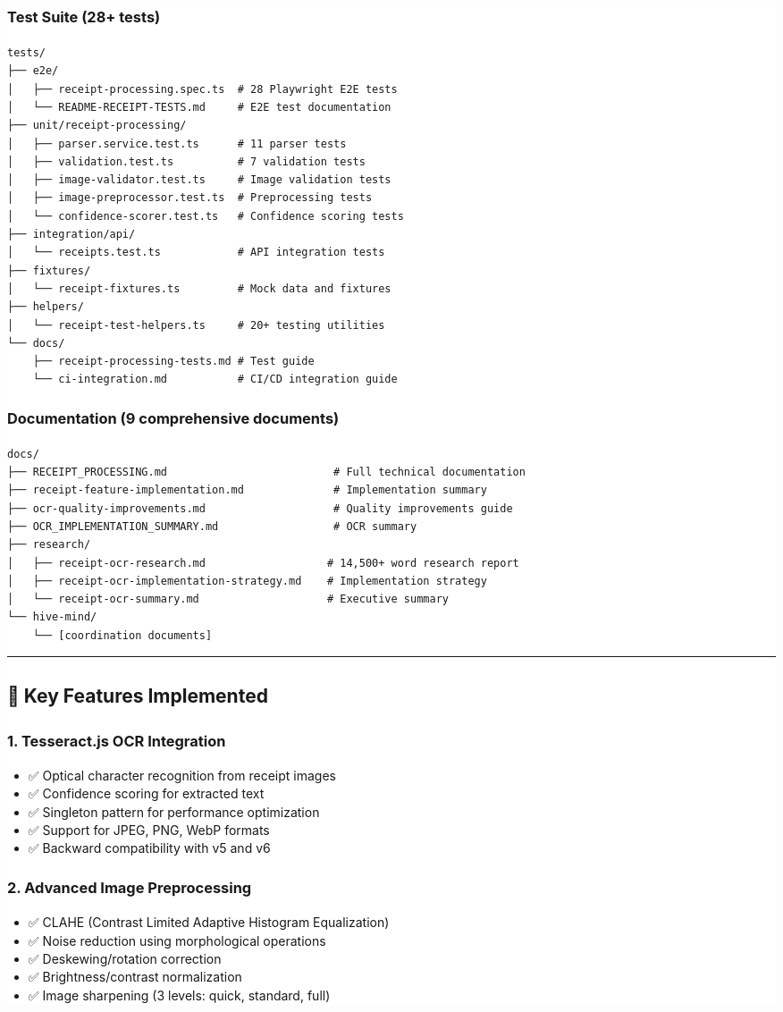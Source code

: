 ### Test Suite (28+ tests)
```
tests/
├── e2e/
│   ├── receipt-processing.spec.ts  # 28 Playwright E2E tests
│   └── README-RECEIPT-TESTS.md     # E2E test documentation
├── unit/receipt-processing/
│   ├── parser.service.test.ts      # 11 parser tests
│   ├── validation.test.ts          # 7 validation tests
│   ├── image-validator.test.ts     # Image validation tests
│   ├── image-preprocessor.test.ts  # Preprocessing tests
│   └── confidence-scorer.test.ts   # Confidence scoring tests
├── integration/api/
│   └── receipts.test.ts            # API integration tests
├── fixtures/
│   └── receipt-fixtures.ts         # Mock data and fixtures
├── helpers/
│   └── receipt-test-helpers.ts     # 20+ testing utilities
└── docs/
    ├── receipt-processing-tests.md # Test guide
    └── ci-integration.md           # CI/CD integration guide
```

### Documentation (9 comprehensive documents)
```
docs/
├── RECEIPT_PROCESSING.md                          # Full technical documentation
├── receipt-feature-implementation.md              # Implementation summary
├── ocr-quality-improvements.md                    # Quality improvements guide
├── OCR_IMPLEMENTATION_SUMMARY.md                  # OCR summary
├── research/
│   ├── receipt-ocr-research.md                   # 14,500+ word research report
│   ├── receipt-ocr-implementation-strategy.md    # Implementation strategy
│   └── receipt-ocr-summary.md                    # Executive summary
└── hive-mind/
    └── [coordination documents]
```

---

## 🚀 Key Features Implemented

### 1. **Tesseract.js OCR Integration**
- ✅ Optical character recognition from receipt images
- ✅ Confidence scoring for extracted text
- ✅ Singleton pattern for performance optimization
- ✅ Support for JPEG, PNG, WebP formats
- ✅ Backward compatibility with v5 and v6

### 2. **Advanced Image Preprocessing**
- ✅ CLAHE (Contrast Limited Adaptive Histogram Equalization)
- ✅ Noise reduction using morphological operations
- ✅ Deskewing/rotation correction
- ✅ Brightness/contrast normalization
- ✅ Image sharpening (3 levels: quick, standard, full)
